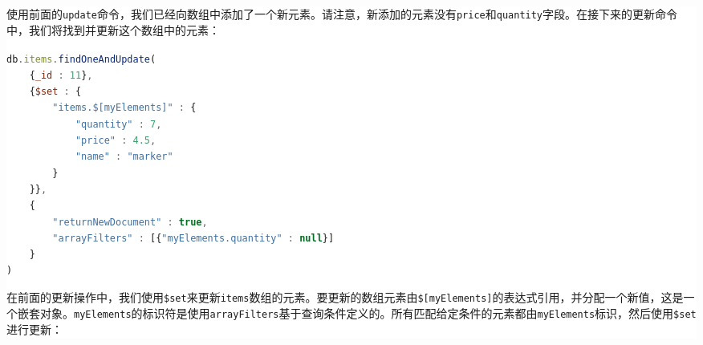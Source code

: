 使用前面的`update`命令，我们已经向数组中添加了一个新元素。请注意，新添加的元素没有`price`和`quantity`字段。在接下来的更新命令中，我们将找到并更新这个数组中的元素：

```js
db.items.findOneAndUpdate(
    {_id : 11},
    {$set : {
        "items.$[myElements]" : {
            "quantity" : 7,
            "price" : 4.5,
            "name" : "marker"
        }
    }},
    {
        "returnNewDocument" : true,
        "arrayFilters" : [{"myElements.quantity" : null}]
    }
)
```

在前面的更新操作中，我们使用`$set`来更新`items`数组的元素。要更新的数组元素由`$[myElements]`的表达式引用，并分配一个新值，这是一个嵌套对象。`myElements`的标识符是使用`arrayFilters`基于查询条件定义的。所有匹配给定条件的元素都由`myElements`标识，然后使用`$set`进行更新：
